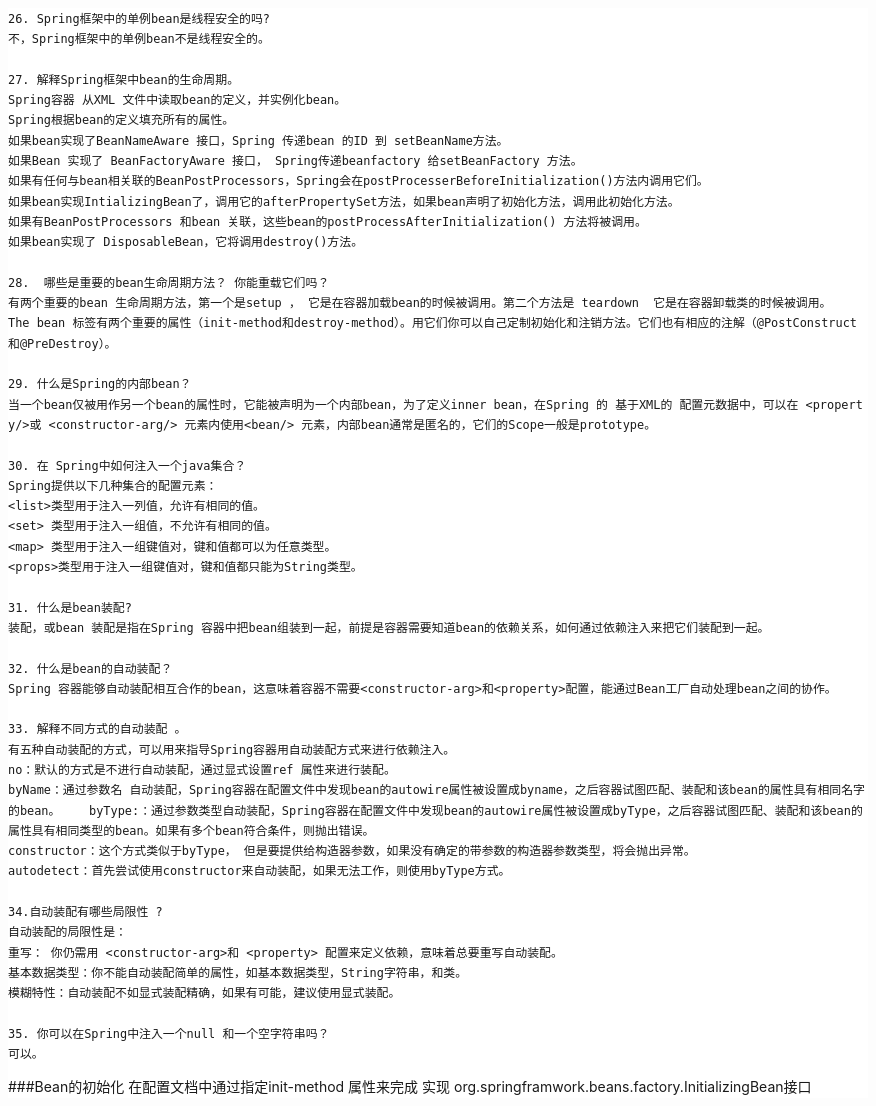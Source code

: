 	26. Spring框架中的单例bean是线程安全的吗?
	不，Spring框架中的单例bean不是线程安全的。

	27. 解释Spring框架中bean的生命周期。
	Spring容器 从XML 文件中读取bean的定义，并实例化bean。
	Spring根据bean的定义填充所有的属性。
	如果bean实现了BeanNameAware 接口，Spring 传递bean 的ID 到 setBeanName方法。
	如果Bean 实现了 BeanFactoryAware 接口， Spring传递beanfactory 给setBeanFactory 方法。
	如果有任何与bean相关联的BeanPostProcessors，Spring会在postProcesserBeforeInitialization()方法内调用它们。
	如果bean实现IntializingBean了，调用它的afterPropertySet方法，如果bean声明了初始化方法，调用此初始化方法。
	如果有BeanPostProcessors 和bean 关联，这些bean的postProcessAfterInitialization() 方法将被调用。
	如果bean实现了 DisposableBean，它将调用destroy()方法。

	28.  哪些是重要的bean生命周期方法？ 你能重载它们吗？
	有两个重要的bean 生命周期方法，第一个是setup ， 它是在容器加载bean的时候被调用。第二个方法是 teardown  它是在容器卸载类的时候被调用。
	The bean 标签有两个重要的属性（init-method和destroy-method）。用它们你可以自己定制初始化和注销方法。它们也有相应的注解（@PostConstruct和@PreDestroy）。

	29. 什么是Spring的内部bean？
	当一个bean仅被用作另一个bean的属性时，它能被声明为一个内部bean，为了定义inner bean，在Spring 的 基于XML的 配置元数据中，可以在 <property/>或 <constructor-arg/> 元素内使用<bean/> 元素，内部bean通常是匿名的，它们的Scope一般是prototype。

	30. 在 Spring中如何注入一个java集合？
	Spring提供以下几种集合的配置元素：
	<list>类型用于注入一列值，允许有相同的值。
	<set> 类型用于注入一组值，不允许有相同的值。
	<map> 类型用于注入一组键值对，键和值都可以为任意类型。
	<props>类型用于注入一组键值对，键和值都只能为String类型。

	31. 什么是bean装配? 
	装配，或bean 装配是指在Spring 容器中把bean组装到一起，前提是容器需要知道bean的依赖关系，如何通过依赖注入来把它们装配到一起。

	32. 什么是bean的自动装配？
	Spring 容器能够自动装配相互合作的bean，这意味着容器不需要<constructor-arg>和<property>配置，能通过Bean工厂自动处理bean之间的协作。

	33. 解释不同方式的自动装配 。
	有五种自动装配的方式，可以用来指导Spring容器用自动装配方式来进行依赖注入。
	no：默认的方式是不进行自动装配，通过显式设置ref 属性来进行装配。
	byName：通过参数名 自动装配，Spring容器在配置文件中发现bean的autowire属性被设置成byname，之后容器试图匹配、装配和该bean的属性具有相同名字的bean。	byType:：通过参数类型自动装配，Spring容器在配置文件中发现bean的autowire属性被设置成byType，之后容器试图匹配、装配和该bean的属性具有相同类型的bean。如果有多个bean符合条件，则抛出错误。
	constructor：这个方式类似于byType， 但是要提供给构造器参数，如果没有确定的带参数的构造器参数类型，将会抛出异常。
	autodetect：首先尝试使用constructor来自动装配，如果无法工作，则使用byType方式。

	34.自动装配有哪些局限性 ?
	自动装配的局限性是：
	重写： 你仍需用 <constructor-arg>和 <property> 配置来定义依赖，意味着总要重写自动装配。
	基本数据类型：你不能自动装配简单的属性，如基本数据类型，String字符串，和类。
	模糊特性：自动装配不如显式装配精确，如果有可能，建议使用显式装配。

	35. 你可以在Spring中注入一个null 和一个空字符串吗？
	可以。


###Bean的初始化
在配置文档中通过指定init-method 属性来完成
实现 org.springframwork.beans.factory.InitializingBean接口
